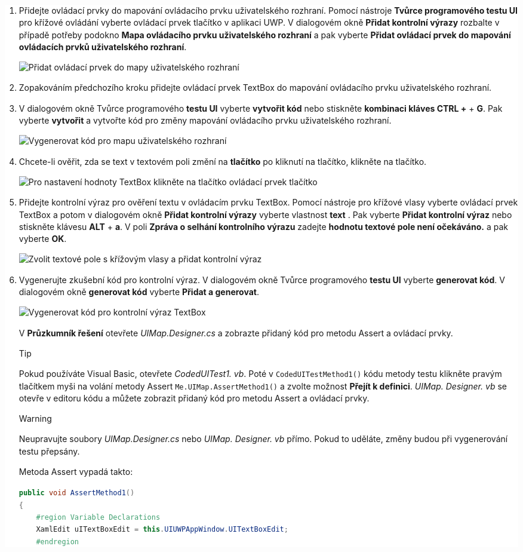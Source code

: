 1. Přidejte ovládací prvky do mapování ovládacího prvku uživatelského rozhraní. Pomocí nástroje **Tvůrce programového testu UI** pro křížové ovládání vyberte ovládací prvek tlačítko v aplikaci UWP. V dialogovém okně **Přidat kontrolní výrazy** rozbalte v případě potřeby podokno **Mapa ovládacího prvku uživatelského rozhraní** a pak vyberte **Přidat ovládací prvek do mapování ovládacích prvků uživatelského rozhraní**.

     ![Přidat ovládací prvek do mapy uživatelského rozhraní](../test/media/add-control-to-ui-control-map.png)

1. Zopakováním předchozího kroku přidejte ovládací prvek TextBox do mapování ovládacího prvku uživatelského rozhraní.

1. V dialogovém okně Tvůrce programového **testu UI** vyberte **vytvořit kód** nebo stiskněte **kombinaci kláves CTRL +** + **G**. Pak vyberte **vytvořit** a vytvořte kód pro změny mapování ovládacího prvku uživatelského rozhraní.

     ![Vygenerovat kód pro mapu uživatelského rozhraní](../test/media/generate-code-dialog.png)

1. Chcete-li ověřit, zda se text v textovém poli změní na **tlačítko** po kliknutí na tlačítko, klikněte na tlačítko.

     ![Pro nastavení hodnoty TextBox klikněte na tlačítko ovládací prvek tlačítko](../test/media/uwp-app-button-textbox.png)

1. Přidejte kontrolní výraz pro ověření textu v ovládacím prvku TextBox. Pomocí nástroje pro křížové vlasy vyberte ovládací prvek TextBox a potom v dialogovém okně **Přidat kontrolní výrazy** vyberte vlastnost **text** . Pak vyberte **Přidat kontrolní výraz** nebo stiskněte klávesu **ALT** + **a**. V poli **Zpráva o selhání kontrolního výrazu** zadejte **hodnotu textové pole není očekáváno.** a pak vyberte **OK**.

     ![Zvolit textové pole s křížovým vlasy a přidat kontrolní výraz](../test/media/add-assertion-for-text.png)

1. Vygenerujte zkušební kód pro kontrolní výraz. V dialogovém okně Tvůrce programového **testu UI** vyberte **generovat kód**. V dialogovém okně **generovat kód** vyberte **Přidat a generovat**.

     ![Vygenerovat kód pro kontrolní výraz TextBox](../test/media/add-and-generate-assert-method.png)

   V **Průzkumník řešení** otevřete *UIMap.Designer.cs* a zobrazte přidaný kód pro metodu Assert a ovládací prvky.

   > [!TIP]
   > Pokud používáte Visual Basic, otevřete *CodedUITest1. vb*. Poté v `CodedUITestMethod1()` kódu metody testu klikněte pravým tlačítkem myši na volání metody Assert `Me.UIMap.AssertMethod1()` a zvolte možnost **Přejít k definici**. *UIMap. Designer. vb* se otevře v editoru kódu a můžete zobrazit přidaný kód pro metodu Assert a ovládací prvky.

    > [!WARNING]
    > Neupravujte soubory *UIMap.Designer.cs* nebo *UIMap. Designer. vb* přímo. Pokud to uděláte, změny budou při vygenerování testu přepsány.

    Metoda Assert vypadá takto:

    ```csharp
    public void AssertMethod1()
    {
        #region Variable Declarations
        XamlEdit uITextBoxEdit = this.UIUWPAppWindow.UITextBoxEdit;
        #endregion
